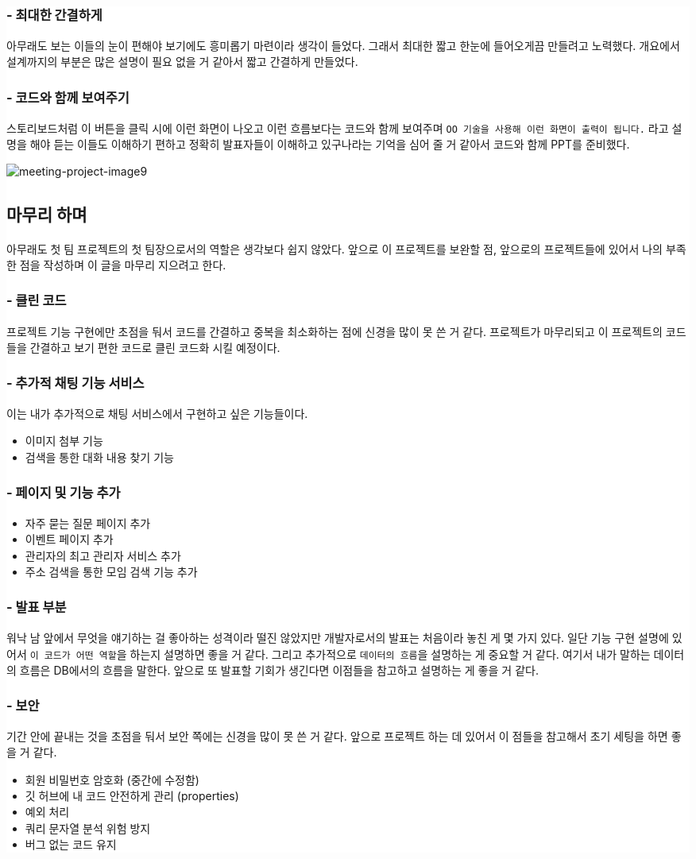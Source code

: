 ### - 최대한 간결하게

아무래도 보는 이들의 눈이 편해야 보기에도 흥미롭기 마련이라 생각이 들었다. 그래서 최대한 짧고 한눈에 들어오게끔 만들려고 노력했다. 개요에서 설계까지의 부분은 많은 설명이 필요 없을 거 같아서 짧고 간결하게 만들었다.

### - 코드와 함께 보여주기

스토리보드처럼 이 버튼을 클릭 시에 이런 화면이 나오고 이런 흐름보다는 코드와 함께 보여주며 ``OO 기술을 사용해 이런 화면이 출력이 됩니다.`` 라고 설명을 해야 듣는 이들도 이해하기 편하고 정확히 발표자들이 이해하고 있구나라는 기억을 심어 줄 거 같아서 코드와 함께 PPT를 준비했다.

<img src="https://i.ibb.co/3vNqSvv/meeting-project-image9.png" alt="meeting-project-image9">


## 마무리 하며

아무래도 첫 팀 프로젝트의 첫 팀장으로서의 역할은 생각보다 쉽지 않았다. 앞으로 이 프로젝트를 보완할 점, 앞으로의 프로젝트들에 있어서 나의 부족한 점을 작성하며 이 글을 마무리 지으려고 한다.

### - 클린 코드

프로젝트 기능 구현에만 초점을 둬서 코드를 간결하고 중복을 최소화하는 점에 신경을 많이 못 쓴 거 같다. 프로젝트가 마무리되고 이 프로젝트의 코드들을 간결하고 보기 편한 코드로 클린 코드화 시킬 예정이다.

### - 추가적 채팅 기능 서비스

이는 내가 추가적으로 채팅 서비스에서 구현하고 싶은 기능들이다.

- 이미지 첨부 기능
- 검색을 통한 대화 내용 찾기 기능

### - 페이지 및 기능 추가

- 자주 묻는 질문 페이지 추가
- 이벤트 페이지 추가
- 관리자의 최고 관리자 서비스 추가
- 주소 검색을 통한 모임 검색 기능 추가

### - 발표 부분

워낙 남 앞에서 무엇을 얘기하는 걸 좋아하는 성격이라 떨진 않았지만 개발자로서의 발표는 처음이라 놓친 게 몇 가지 있다. 일단 기능 구현 설명에 있어서 ``이 코드가 어떤 역할``을 하는지 설명하면 좋을 거 같다. 그리고 추가적으로 ``데이터의 흐름``을 설명하는 게 중요할 거 같다. 여기서 내가 말하는 데이터의 흐름은 DB에서의 흐름을 말한다. 앞으로 또 발표할 기회가 생긴다면 이점들을 참고하고 설명하는 게 좋을 거 같다.

### - 보안

기간 안에 끝내는 것을 초점을 둬서 보안 쪽에는 신경을 많이 못 쓴 거 같다. 앞으로 프로젝트 하는 데 있어서 이 점들을 참고해서 초기 세팅을 하면 좋을 거 같다.

- 회원 비밀번호 암호화 (중간에 수정함)
- 깃 허브에 내 코드 안전하게 관리 (properties)
- 예외 처리
- 쿼리 문자열 분석 위험 방지
- 버그 없는 코드 유지
